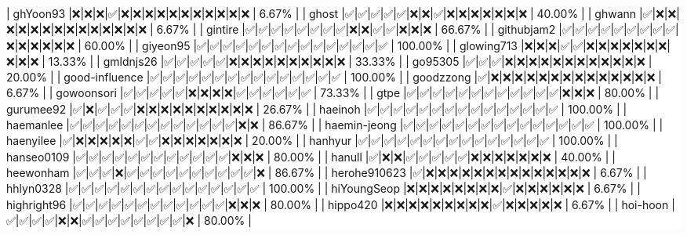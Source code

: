| ghYoon93 |:x:|:x:|:x:|:white_check_mark:|:x:|:x:|:x:|:x:|:x:|:x:|:x:|:x:|:x:|:x:|:x: | 6.67% |
| ghost |:white_check_mark:|:white_check_mark:|:white_check_mark:|:white_check_mark:|:white_check_mark:|:x:|:x:|:white_check_mark:|:x:|:x:|:x:|:x:|:x:|:x:|:x: | 40.00% |
| ghwann |:white_check_mark:|:x:|:x:|:x:|:x:|:x:|:x:|:x:|:x:|:x:|:x:|:x:|:x:|:x:|:x: | 6.67% |
| gintire |:white_check_mark:|:white_check_mark:|:white_check_mark:|:white_check_mark:|:white_check_mark:|:white_check_mark:|:white_check_mark:|:white_check_mark:|:x:|:x:|:white_check_mark:|:white_check_mark:|:x:|:x:|:x: | 66.67% |
| githubjam2 |:white_check_mark:|:white_check_mark:|:white_check_mark:|:white_check_mark:|:white_check_mark:|:white_check_mark:|:white_check_mark:|:white_check_mark:|:white_check_mark:|:x:|:x:|:x:|:x:|:x:|:x: | 60.00% |
| giyeon95 |:white_check_mark:|:white_check_mark:|:white_check_mark:|:white_check_mark:|:white_check_mark:|:white_check_mark:|:white_check_mark:|:white_check_mark:|:white_check_mark:|:white_check_mark:|:white_check_mark:|:white_check_mark:|:white_check_mark:|:white_check_mark:|:white_check_mark: | 100.00% |
| glowing713 |:x:|:x:|:x:|:white_check_mark:|:white_check_mark:|:x:|:x:|:x:|:x:|:x:|:x:|:x:|:x:|:x:|:x: | 13.33% |
| gmldnjs26 |:white_check_mark:|:white_check_mark:|:white_check_mark:|:white_check_mark:|:white_check_mark:|:x:|:x:|:x:|:x:|:x:|:x:|:x:|:x:|:x:|:x: | 33.33% |
| go95305 |:white_check_mark:|:white_check_mark:|:white_check_mark:|:x:|:x:|:x:|:x:|:x:|:x:|:x:|:x:|:x:|:x:|:x:|:x: | 20.00% |
| good-influence |:white_check_mark:|:white_check_mark:|:white_check_mark:|:white_check_mark:|:white_check_mark:|:white_check_mark:|:white_check_mark:|:white_check_mark:|:white_check_mark:|:white_check_mark:|:white_check_mark:|:white_check_mark:|:white_check_mark:|:white_check_mark:|:white_check_mark: | 100.00% |
| goodzzong |:white_check_mark:|:x:|:x:|:x:|:x:|:x:|:x:|:x:|:x:|:x:|:x:|:x:|:x:|:x:|:x: | 6.67% |
| gowoonsori |:white_check_mark:|:white_check_mark:|:white_check_mark:|:white_check_mark:|:white_check_mark:|:x:|:x:|:x:|:x:|:white_check_mark:|:white_check_mark:|:white_check_mark:|:white_check_mark:|:white_check_mark:|:white_check_mark: | 73.33% |
| gtpe |:white_check_mark:|:white_check_mark:|:white_check_mark:|:white_check_mark:|:white_check_mark:|:white_check_mark:|:white_check_mark:|:white_check_mark:|:white_check_mark:|:white_check_mark:|:white_check_mark:|:white_check_mark:|:x:|:x:|:x: | 80.00% |
| gurumee92 |:white_check_mark:|:x:|:white_check_mark:|:white_check_mark:|:white_check_mark:|:x:|:x:|:x:|:x:|:x:|:x:|:x:|:x:|:x:|:x: | 26.67% |
| haeinoh |:white_check_mark:|:white_check_mark:|:white_check_mark:|:white_check_mark:|:white_check_mark:|:white_check_mark:|:white_check_mark:|:white_check_mark:|:white_check_mark:|:white_check_mark:|:white_check_mark:|:white_check_mark:|:white_check_mark:|:white_check_mark:|:white_check_mark: | 100.00% |
| haemanlee |:white_check_mark:|:white_check_mark:|:white_check_mark:|:white_check_mark:|:white_check_mark:|:white_check_mark:|:white_check_mark:|:white_check_mark:|:white_check_mark:|:white_check_mark:|:white_check_mark:|:white_check_mark:|:white_check_mark:|:x:|:x: | 86.67% |
| haemin-jeong |:white_check_mark:|:white_check_mark:|:white_check_mark:|:white_check_mark:|:white_check_mark:|:white_check_mark:|:white_check_mark:|:white_check_mark:|:white_check_mark:|:white_check_mark:|:white_check_mark:|:white_check_mark:|:white_check_mark:|:white_check_mark:|:white_check_mark: | 100.00% |
| haenyilee |:white_check_mark:|:x:|:x:|:x:|:x:|:x:|:white_check_mark:|:white_check_mark:|:x:|:x:|:x:|:x:|:x:|:x:|:x: | 20.00% |
| hanhyur |:white_check_mark:|:white_check_mark:|:white_check_mark:|:white_check_mark:|:white_check_mark:|:white_check_mark:|:white_check_mark:|:white_check_mark:|:white_check_mark:|:white_check_mark:|:white_check_mark:|:white_check_mark:|:white_check_mark:|:white_check_mark:|:white_check_mark: | 100.00% |
| hanseo0109 |:white_check_mark:|:white_check_mark:|:white_check_mark:|:white_check_mark:|:white_check_mark:|:white_check_mark:|:white_check_mark:|:white_check_mark:|:white_check_mark:|:white_check_mark:|:white_check_mark:|:white_check_mark:|:x:|:x:|:x: | 80.00% |
| hanull |:white_check_mark:|:x:|:x:|:white_check_mark:|:white_check_mark:|:white_check_mark:|:white_check_mark:|:white_check_mark:|:x:|:x:|:x:|:x:|:x:|:x:|:x: | 40.00% |
| heewonham |:white_check_mark:|:white_check_mark:|:white_check_mark:|:x:|:white_check_mark:|:white_check_mark:|:white_check_mark:|:white_check_mark:|:white_check_mark:|:white_check_mark:|:white_check_mark:|:white_check_mark:|:white_check_mark:|:white_check_mark:|:x: | 86.67% |
| herohe910623 |:white_check_mark:|:x:|:x:|:x:|:x:|:x:|:x:|:x:|:x:|:x:|:x:|:x:|:x:|:x:|:x: | 6.67% |
| hhlyn0328 |:white_check_mark:|:white_check_mark:|:white_check_mark:|:white_check_mark:|:white_check_mark:|:white_check_mark:|:white_check_mark:|:white_check_mark:|:white_check_mark:|:white_check_mark:|:white_check_mark:|:white_check_mark:|:white_check_mark:|:white_check_mark:|:white_check_mark: | 100.00% |
| hiYoungSeop |:x:|:x:|:x:|:x:|:x:|:x:|:x:|:x:|:white_check_mark:|:x:|:x:|:x:|:x:|:x:|:x: | 6.67% |
| highright96 |:white_check_mark:|:white_check_mark:|:white_check_mark:|:white_check_mark:|:white_check_mark:|:white_check_mark:|:white_check_mark:|:white_check_mark:|:white_check_mark:|:white_check_mark:|:white_check_mark:|:white_check_mark:|:x:|:x:|:x: | 80.00% |
| hippo420 |:x:|:x:|:x:|:x:|:x:|:x:|:x:|:x:|:x:|:white_check_mark:|:x:|:x:|:x:|:x:|:x: | 6.67% |
| hoi-hoon |:white_check_mark:|:white_check_mark:|:white_check_mark:|:white_check_mark:|:x:|:x:|:white_check_mark:|:white_check_mark:|:white_check_mark:|:white_check_mark:|:white_check_mark:|:white_check_mark:|:white_check_mark:|:white_check_mark:|:x: | 80.00% |